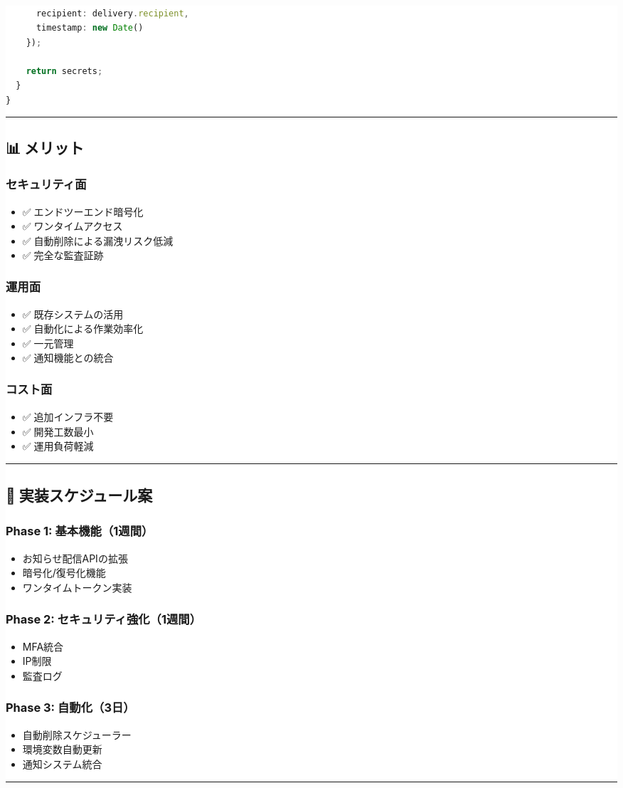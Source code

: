 ```typescript
      recipient: delivery.recipient,
      timestamp: new Date()
    });

    return secrets;
  }
}
```

---

## 📊 メリット

### セキュリティ面
- ✅ エンドツーエンド暗号化
- ✅ ワンタイムアクセス
- ✅ 自動削除による漏洩リスク低減
- ✅ 完全な監査証跡

### 運用面
- ✅ 既存システムの活用
- ✅ 自動化による作業効率化
- ✅ 一元管理
- ✅ 通知機能との統合

### コスト面
- ✅ 追加インフラ不要
- ✅ 開発工数最小
- ✅ 運用負荷軽減

---

## 🚀 実装スケジュール案

### Phase 1: 基本機能（1週間）
- お知らせ配信APIの拡張
- 暗号化/復号化機能
- ワンタイムトークン実装

### Phase 2: セキュリティ強化（1週間）
- MFA統合
- IP制限
- 監査ログ

### Phase 3: 自動化（3日）
- 自動削除スケジューラー
- 環境変数自動更新
- 通知システム統合

---